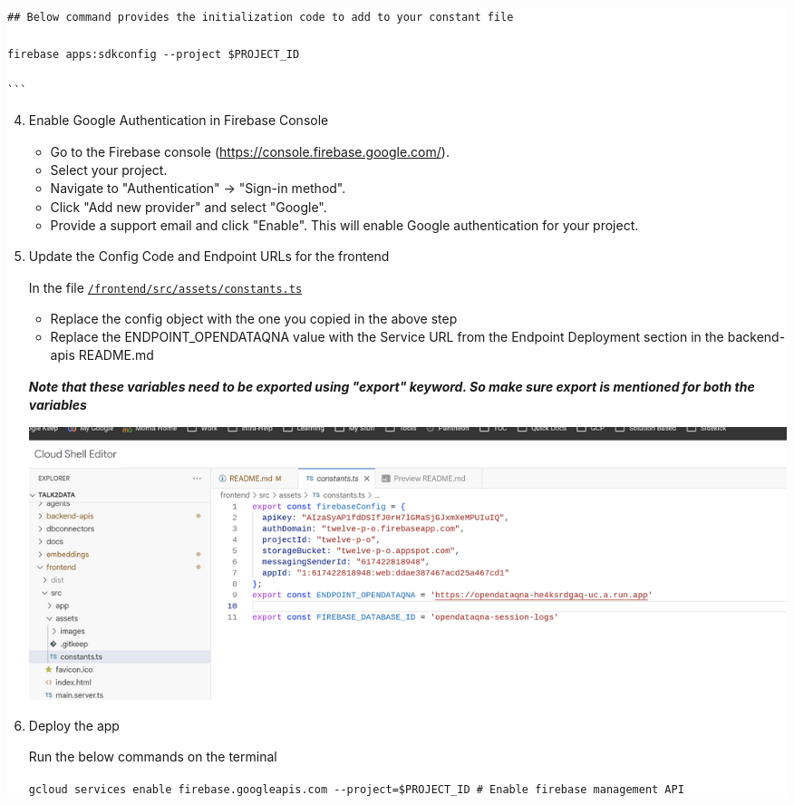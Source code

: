     ## Below command provides the initialization code to add to your constant file

    firebase apps:sdkconfig --project $PROJECT_ID

    ```
4. Enable Google Authentication in Firebase Console

    - Go to the Firebase console (https://console.firebase.google.com/).
    - Select your project.
    - Navigate to "Authentication" -> "Sign-in method".
    - Click "Add new provider" and select "Google".
    - Provide a support email and click "Enable". This will enable Google authentication for your project.

5. Update the Config Code and Endpoint URLs for the frontend

    In the file [`/frontend/src/assets/constants.ts`](/frontend/src/assets/constants.ts) 
    
    * Replace the config object with the one you copied in the above step 
    * Replace the ENDPOINT_OPENDATAQNA value with the Service URL from the Endpoint Deployment section in the backend-apis README.md

    ***Note that these variables need to be exported using "export" keyword. So make sure export is mentioned for both the variables***

    <p align="center">
        <a href="../utilities/imgs/constants update.png">
            <img src="../utilities/imgs/constants update.png" alt="aaie image">
        </a>
    </p>

6. Deploy the app
    
    Run the below commands on the terminal

    ```
    gcloud services enable firebase.googleapis.com --project=$PROJECT_ID # Enable firebase management API
